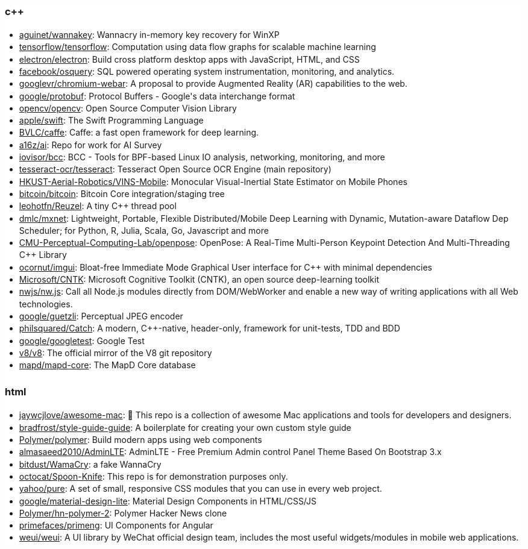 ### c++
* [aguinet/wannakey](https://github.com/aguinet/wannakey): Wannacry in-memory key recovery for WinXP
* [tensorflow/tensorflow](https://github.com/tensorflow/tensorflow): Computation using data flow graphs for scalable machine learning
* [electron/electron](https://github.com/electron/electron): Build cross platform desktop apps with JavaScript, HTML, and CSS
* [facebook/osquery](https://github.com/facebook/osquery): SQL powered operating system instrumentation, monitoring, and analytics.
* [googlevr/chromium-webar](https://github.com/googlevr/chromium-webar): A proposal to provide Augmented Reality (AR) capabilities to the web.
* [google/protobuf](https://github.com/google/protobuf): Protocol Buffers - Google's data interchange format
* [opencv/opencv](https://github.com/opencv/opencv): Open Source Computer Vision Library
* [apple/swift](https://github.com/apple/swift): The Swift Programming Language
* [BVLC/caffe](https://github.com/BVLC/caffe): Caffe: a fast open framework for deep learning.
* [a16z/ai](https://github.com/a16z/ai): Repo for work for AI Survey
* [iovisor/bcc](https://github.com/iovisor/bcc): BCC - Tools for BPF-based Linux IO analysis, networking, monitoring, and more
* [tesseract-ocr/tesseract](https://github.com/tesseract-ocr/tesseract): Tesseract Open Source OCR Engine (main repository)
* [HKUST-Aerial-Robotics/VINS-Mobile](https://github.com/HKUST-Aerial-Robotics/VINS-Mobile): Monocular Visual-Inertial State Estimator on Mobile Phones
* [bitcoin/bitcoin](https://github.com/bitcoin/bitcoin): Bitcoin Core integration/staging tree
* [leohotfn/Reuzel](https://github.com/leohotfn/Reuzel): A tiny C++ thread pool
* [dmlc/mxnet](https://github.com/dmlc/mxnet): Lightweight, Portable, Flexible Distributed/Mobile Deep Learning with Dynamic, Mutation-aware Dataflow Dep Scheduler; for Python, R, Julia, Scala, Go, Javascript and more
* [CMU-Perceptual-Computing-Lab/openpose](https://github.com/CMU-Perceptual-Computing-Lab/openpose): OpenPose: A Real-Time Multi-Person Keypoint Detection And Multi-Threading C++ Library
* [ocornut/imgui](https://github.com/ocornut/imgui): Bloat-free Immediate Mode Graphical User interface for C++ with minimal dependencies
* [Microsoft/CNTK](https://github.com/Microsoft/CNTK): Microsoft Cognitive Toolkit (CNTK), an open source deep-learning toolkit
* [nwjs/nw.js](https://github.com/nwjs/nw.js): Call all Node.js modules directly from DOM/WebWorker and enable a new way of writing applications with all Web technologies.
* [google/guetzli](https://github.com/google/guetzli): Perceptual JPEG encoder
* [philsquared/Catch](https://github.com/philsquared/Catch): A modern, C++-native, header-only, framework for unit-tests, TDD and BDD
* [google/googletest](https://github.com/google/googletest): Google Test
* [v8/v8](https://github.com/v8/v8): The official mirror of the V8 git repository
* [mapd/mapd-core](https://github.com/mapd/mapd-core): The MapD Core database

### html
* [jaywcjlove/awesome-mac](https://github.com/jaywcjlove/awesome-mac):  This repo is a collection of awesome Mac applications and tools for developers and designers.
* [bradfrost/style-guide-guide](https://github.com/bradfrost/style-guide-guide): A boilerplate for creating your own custom style guide
* [Polymer/polymer](https://github.com/Polymer/polymer): Build modern apps using web components
* [almasaeed2010/AdminLTE](https://github.com/almasaeed2010/AdminLTE): AdminLTE - Free Premium Admin control Panel Theme Based On Bootstrap 3.x
* [bitdust/WamaCry](https://github.com/bitdust/WamaCry): a fake WannaCry
* [octocat/Spoon-Knife](https://github.com/octocat/Spoon-Knife): This repo is for demonstration purposes only.
* [yahoo/pure](https://github.com/yahoo/pure): A set of small, responsive CSS modules that you can use in every web project.
* [google/material-design-lite](https://github.com/google/material-design-lite): Material Design Components in HTML/CSS/JS
* [Polymer/hn-polymer-2](https://github.com/Polymer/hn-polymer-2): Polymer Hacker News clone
* [primefaces/primeng](https://github.com/primefaces/primeng): UI Components for Angular
* [weui/weui](https://github.com/weui/weui): A UI library by WeChat official design team, includes the most useful widgets/modules in mobile web applications.